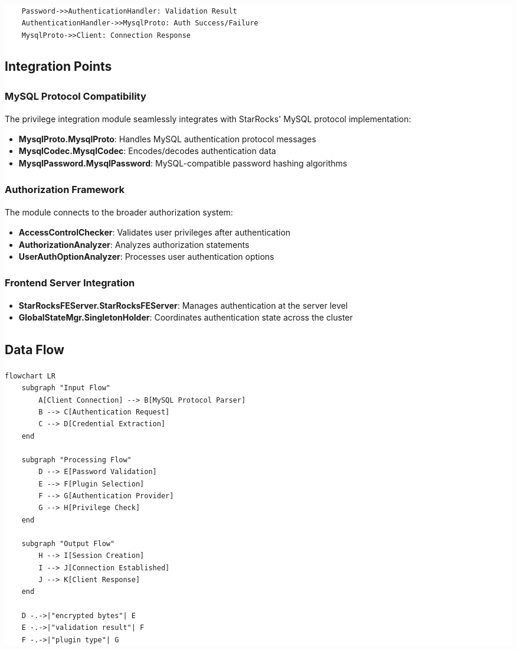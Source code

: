 ```mermaid
    Password->>AuthenticationHandler: Validation Result
    AuthenticationHandler->>MysqlProto: Auth Success/Failure
    MysqlProto->>Client: Connection Response
```

## Integration Points

### MySQL Protocol Compatibility

The privilege integration module seamlessly integrates with StarRocks' MySQL protocol implementation:

- **MysqlProto.MysqlProto**: Handles MySQL authentication protocol messages
- **MysqlCodec.MysqlCodec**: Encodes/decodes authentication data
- **MysqlPassword.MysqlPassword**: MySQL-compatible password hashing algorithms

### Authorization Framework

The module connects to the broader authorization system:

- **AccessControlChecker**: Validates user privileges after authentication
- **AuthorizationAnalyzer**: Analyzes authorization statements
- **UserAuthOptionAnalyzer**: Processes user authentication options

### Frontend Server Integration

- **StarRocksFEServer.StarRocksFEServer**: Manages authentication at the server level
- **GlobalStateMgr.SingletonHolder**: Coordinates authentication state across the cluster

## Data Flow

```mermaid
flowchart LR
    subgraph "Input Flow"
        A[Client Connection] --> B[MySQL Protocol Parser]
        B --> C[Authentication Request]
        C --> D[Credential Extraction]
    end
    
    subgraph "Processing Flow"
        D --> E[Password Validation]
        E --> F[Plugin Selection]
        F --> G[Authentication Provider]
        G --> H[Privilege Check]
    end
    
    subgraph "Output Flow"
        H --> I[Session Creation]
        I --> J[Connection Established]
        J --> K[Client Response]
    end
    
    D -.->|"encrypted bytes"| E
    E -.->|"validation result"| F
    F -.->|"plugin type"| G
```
